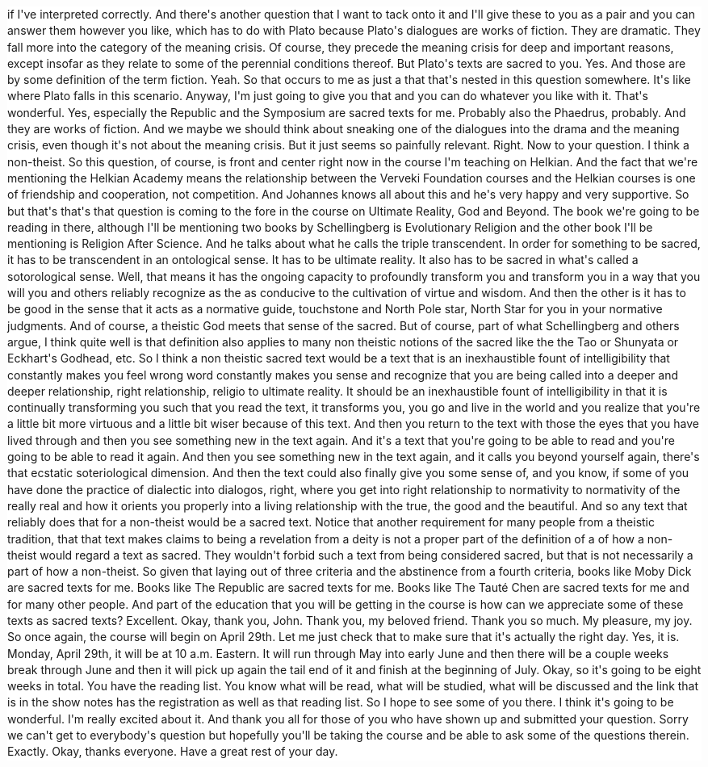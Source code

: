 if I've interpreted correctly. And there's another question that I want to tack onto it and I'll give these to you as a pair and you can answer them however you like, which has to do with Plato because Plato's dialogues are works of fiction. They are dramatic. They fall more into the category of the meaning crisis. Of course, they precede the meaning crisis for deep and important reasons, except insofar as they relate to some of the perennial conditions thereof. But Plato's texts are sacred to you. Yes. And those are by some definition of the term fiction. Yeah. So that occurs to me as just a that that's nested in this question somewhere. It's like where Plato falls in this scenario. Anyway, I'm just going to give you that and you can do whatever you like with it. That's wonderful. Yes, especially the Republic and the Symposium are sacred texts for me. Probably also the Phaedrus, probably. And they are works of fiction. And we maybe we should think about sneaking one of the dialogues into the drama and the meaning crisis, even though it's not about the meaning crisis. But it just seems so painfully relevant. Right. Now to your question. I think a non-theist. So this question, of course, is front and center right now in the course I'm teaching on Helkian. And the fact that we're mentioning the Helkian Academy means the relationship between the Verveki Foundation courses and the Helkian courses is one of friendship and cooperation, not competition. And Johannes knows all about this and he's very happy and very supportive. So but that's that's that question is coming to the fore in the course on Ultimate Reality, God and Beyond. The book we're going to be reading in there, although I'll be mentioning two books by Schellingberg is Evolutionary Religion and the other book I'll be mentioning is Religion After Science. And he talks about what he calls the triple transcendent. In order for something to be sacred, it has to be transcendent in an ontological sense. It has to be ultimate reality. It also has to be sacred in what's called a sotorological sense. Well, that means it has the ongoing capacity to profoundly transform you and transform you in a way that you will you and others reliably recognize as the as conducive to the cultivation of virtue and wisdom. And then the other is it has to be good in the sense that it acts as a normative guide, touchstone and North Pole star, North Star for you in your normative judgments. And of course, a theistic God meets that sense of the sacred. But of course, part of what Schellingberg and others argue, I think quite well is that definition also applies to many non theistic notions of the sacred like the the Tao or Shunyata or Eckhart's Godhead, etc. So I think a non theistic sacred text would be a text that is an inexhaustible fount of intelligibility that constantly makes you feel wrong word constantly makes you sense and recognize that you are being called into a deeper and deeper relationship, right relationship, religio to ultimate reality. It should be an inexhaustible fount of intelligibility in that it is continually transforming you such that you read the text, it transforms you, you go and live in the world and you realize that you're a little bit more virtuous and a little bit wiser because of this text. And then you return to the text with those the eyes that you have lived through and then you see something new in the text again. And it's a text that you're going to be able to read and you're going to be able to read it again. And then you see something new in the text again, and it calls you beyond yourself again, there's that ecstatic soteriological dimension. And then the text could also finally give you some sense of, and you know, if some of you have done the practice of dialectic into dialogos, right, where you get into right relationship to normativity to normativity of the really real and how it orients you properly into a living relationship with the true, the good and the beautiful. And so any text that reliably does that for a non-theist would be a sacred text. Notice that another requirement for many people from a theistic tradition, that that text makes claims to being a revelation from a deity is not a proper part of the definition of a of how a non-theist would regard a text as sacred. They wouldn't forbid such a text from being considered sacred, but that is not necessarily a part of how a non-theist. So given that laying out of three criteria and the abstinence from a fourth criteria, books like Moby Dick are sacred texts for me. Books like The Republic are sacred texts for me. Books like The Tauté Chen are sacred texts for me and for many other people. And part of the education that you will be getting in the course is how can we appreciate some of these texts as sacred texts? Excellent. Okay, thank you, John. Thank you, my beloved friend. Thank you so much. My pleasure, my joy. So once again, the course will begin on April 29th. Let me just check that to make sure that it's actually the right day. Yes, it is. Monday, April 29th, it will be at 10 a.m. Eastern. It will run through May into early June and then there will be a couple weeks break through June and then it will pick up again the tail end of it and finish at the beginning of July. Okay, so it's going to be eight weeks in total. You have the reading list. You know what will be read, what will be studied, what will be discussed and the link that is in the show notes has the registration as well as that reading list. So I hope to see some of you there. I think it's going to be wonderful. I'm really excited about it. And thank you all for those of you who have shown up and submitted your question. Sorry we can't get to everybody's question but hopefully you'll be taking the course and be able to ask some of the questions therein. Exactly. Okay, thanks everyone. Have a great rest of your day.